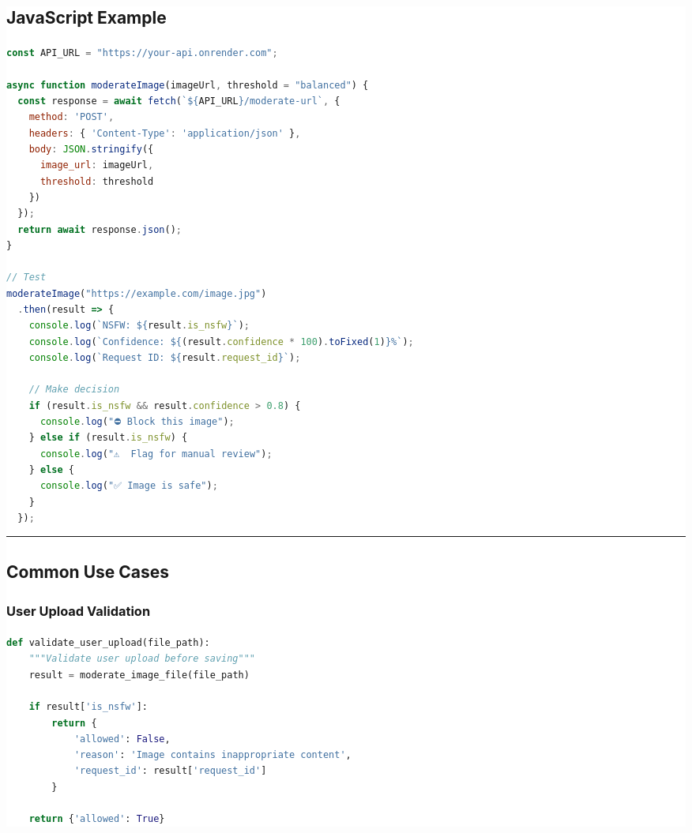 
## JavaScript Example

```javascript
const API_URL = "https://your-api.onrender.com";

async function moderateImage(imageUrl, threshold = "balanced") {
  const response = await fetch(`${API_URL}/moderate-url`, {
    method: 'POST',
    headers: { 'Content-Type': 'application/json' },
    body: JSON.stringify({
      image_url: imageUrl,
      threshold: threshold
    })
  });
  return await response.json();
}

// Test
moderateImage("https://example.com/image.jpg")
  .then(result => {
    console.log(`NSFW: ${result.is_nsfw}`);
    console.log(`Confidence: ${(result.confidence * 100).toFixed(1)}%`);
    console.log(`Request ID: ${result.request_id}`);
    
    // Make decision
    if (result.is_nsfw && result.confidence > 0.8) {
      console.log("⛔ Block this image");
    } else if (result.is_nsfw) {
      console.log("⚠️  Flag for manual review");
    } else {
      console.log("✅ Image is safe");
    }
  });
```

---

## Common Use Cases

### User Upload Validation

```python
def validate_user_upload(file_path):
    """Validate user upload before saving"""
    result = moderate_image_file(file_path)
    
    if result['is_nsfw']:
        return {
            'allowed': False,
            'reason': 'Image contains inappropriate content',
            'request_id': result['request_id']
        }
    
    return {'allowed': True}
```
